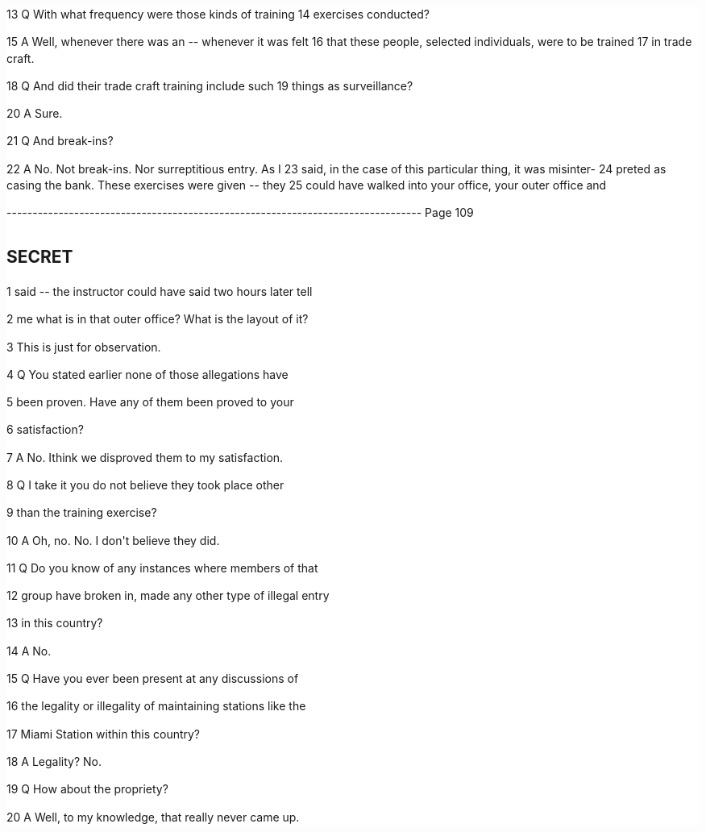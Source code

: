 13 Q With what frequency were those kinds of training
14 exercises conducted?

15 A Well, whenever there was an -- whenever it was felt
16 that these people, selected individuals, were to be trained
17 in trade craft.

18 Q And did their trade craft training include such
19 things as surveillance?

20 A Sure.

21 Q And break-ins?

22 A No. Not break-ins. Nor surreptitious entry. As I
23 said, in the case of this particular thing, it was misinter-
24 preted as casing the bank. These exercises were given -- they
25 could have walked into your office, your outer office and


-------------------------------------------------------------------------------- Page 109

## SECRET

1 said -- the instructor could have said two hours later tell

2 me what is in that outer office? What is the layout of it?

3 This is just for observation.

4 Q You stated earlier none of those allegations have

5 been proven. Have any of them been proved to your

6 satisfaction?

7 A No. Ithink we disproved them to my satisfaction.

8 Q I take it you do not believe they took place other

9 than the training exercise?

10 A Oh, no. No. I don't believe they did.

11 Q Do you know of any instances where members of that

12 group have broken in, made any other type of illegal entry

13 in this country?

14 A No.

15 Q Have you ever been present at any discussions of

16 the legality or illegality of maintaining stations like the

17 Miami Station within this country?

18 A Legality? No.

19 Q How about the propriety?

20 A Well, to my knowledge, that really never came up.
